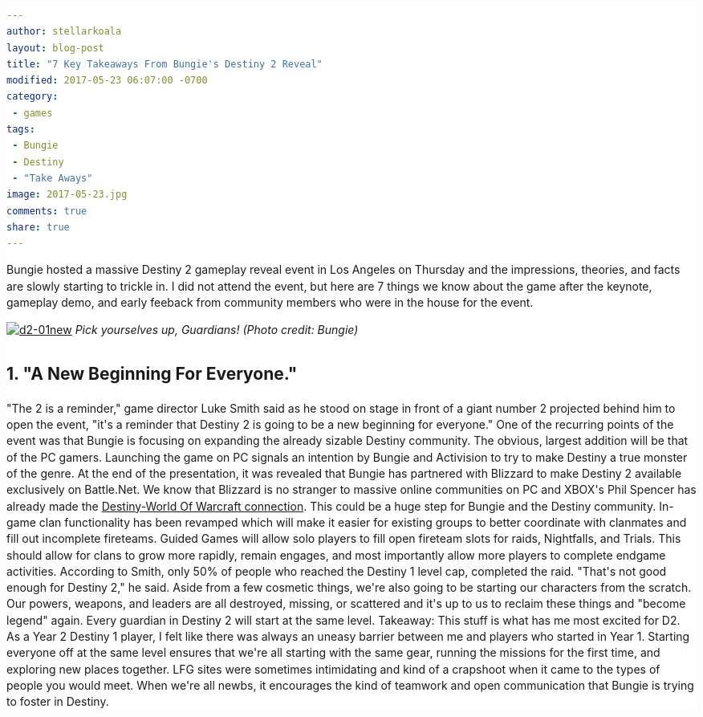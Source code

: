 ```yaml
---
author: stellarkoala
layout: blog-post
title: "7 Key Takeaways From Bungie's Destiny 2 Reveal"
modified: 2017-05-23 06:07:00 -0700
category:
 - games
tags:
 - Bungie
 - Destiny
 - "Take Aways"
image: 2017-05-23.jpg
comments: true
share: true
---
```


Bungie hosted a massive Destiny 2 gameplay reveal event in Los Angeles on Thursday and the impressions, theories, and facts are slowly starting to trickle in. I did not attend the event, but here are 7 things we know about the game after the keynote, gameplay demo, and early feeback from community members who were in the house for the event.

<a data-flickr-embed="true"  href="https://www.flickr.com/photos/126304189@N08/34844614895/in/dateposted-public/" title="d2-01new"><img src="https://c1.staticflickr.com/5/4198/34844614895_caf3c99f23_c.jpg" width="800" height="449" alt="d2-01new"></a><script async src="//embedr.flickr.com/assets/client-code.js" charset="utf-8"></script>
_Pick yourselves up, Guardians! (Photo credit: Bungie)_

## 1\. "A New Beginning For Everyone."

"The 2 is a reminder," game director Luke Smith said as he stood on stage in front of a giant number 2 projected behind him to open the event, "it's a reminder that Destiny 2 is going to be a new beginning for everyone." One of the recurring points of the event was that Bungie is focusing on expanding the already sizable Destiny community. The obvious, largest addition will be that of the PC gamers. Launching the game on PC signals an intention by Bungie and Activision to try to make Destiny a true monster of the genre. At the end of the presentation, it was revealed that Bungie has partnered with Blizzard to make Destiny 2 available exclusively on Battle.Net. We know that Blizzard is no stranger to massive online communities on PC and XBOX's Phil Spencer has already made the [Destiny-World Of Warcraft connection](https://gamerant.com/xbox-destiny-2-world-of-warcraft/). This could be a huge step for Bungie and the Destiny community. In-game clan functionality has been revamped which will make it easier for existing groups to better coordinate with clanmates and fill out incomplete fireteams. Guided Games will allow solo players to fill open fireteam slots for raids, Nightfalls, and Trials. This should allow for clans to grow more rapidly, remain engages, and most importantly allow more players to complete endgame activities. According to Smith, only 50% of people who reached the Destiny 1 level cap, completed the raid. "That's not good enough for Destiny 2," he said. Aside from a few cosmetic things, we're also going to be starting our characters from the scratch. Our powers, weapons, and leaders are all destroyed, missing, or scattered and it's up to us to reclaim these things and "become legend" again. Every guardian in Destiny 2 will start at the same level. Takeaway: This stuff is what has me most excited for D2\. As a Year 2 Destiny 1 player, I felt like there was always an uneasy barrier between me and players who started in Year 1\. Starting everyone off at the same level ensures that we're all starting with the same gear, running the missions for the first time, and exploring new places together. LFG sites were sometimes intimidating and kind of a crapshoot when it came to the types of people you would meet. When we're all newbs, it encourages the kind of teamwork and open communication that Bungie is trying to foster in Destiny.
